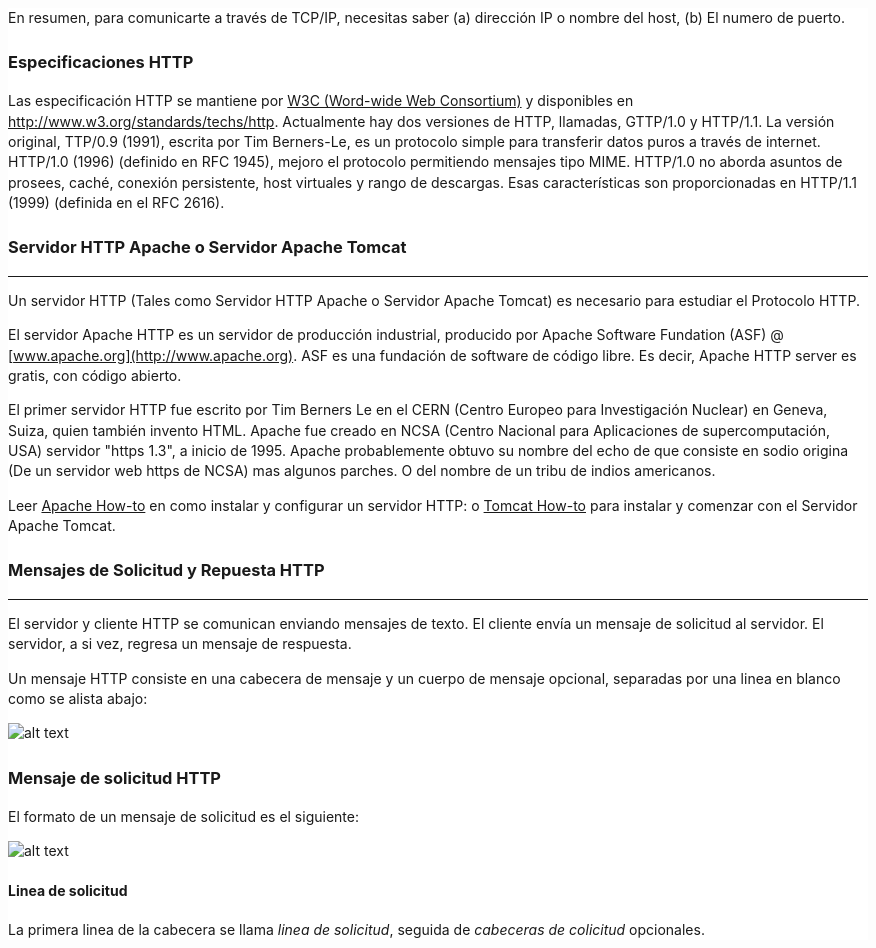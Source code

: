 En resumen, para comunicarte a través de TCP/IP, necesitas saber (a) dirección IP o nombre del host, (b) El numero de puerto.


### Especificaciones HTTP

Las especificación HTTP se mantiene por [W3C (Word-wide Web Consortium)](http://www.w3.org) y disponibles en http://www.w3.org/standards/techs/http. Actualmente hay dos versiones de HTTP, llamadas, GTTP/1.0 y HTTP/1.1. La versión original, TTP/0.9 (1991), escrita por Tim Berners-Le, es un protocolo simple para transferir datos puros a través de internet. HTTP/1.0 (1996) (definido en RFC 1945), mejoro el protocolo permitiendo mensajes tipo MIME. HTTP/1.0 no aborda asuntos de prosees, caché, conexión persistente, host virtuales y rango de descargas. Esas características son proporcionadas en HTTP/1.1 (1999) (definida en el RFC 2616).

### Servidor HTTP Apache o Servidor Apache Tomcat
___
Un servidor HTTP (Tales como Servidor HTTP Apache o Servidor Apache Tomcat) es necesario para estudiar el Protocolo HTTP.

El servidor Apache HTTP es un servidor de producción industrial, producido por Apache Software Fundation (ASF) @ [www.apache.org](http://www.apache.org). ASF es una fundación de software de código libre. Es decir, Apache HTTP server es gratis, con código abierto.

El primer servidor HTTP fue escrito por Tim Berners Le en el CERN (Centro Europeo para Investigación Nuclear) en Geneva, Suiza, quien también invento HTML. Apache fue creado en NCSA (Centro Nacional para Aplicaciones de supercomputación, USA) servidor "https 1.3", a inicio de 1995. Apache probablemente obtuvo su nombre del echo de que consiste en sodio origina (De un servidor web https de NCSA) mas algunos parches. O del nombre de un tribu de indios americanos.

Leer [Apache How-to](https://www.ntu.edu.sg/home/ehchua/programming/howto/Apache_HowToInstall.html) en como instalar y configurar un servidor HTTP: o [Tomcat How-to](https://www.ntu.edu.sg/home/ehchua/programming/howto/Tomcat_HowTo.html) para instalar y comenzar con el Servidor Apache Tomcat.


### Mensajes de Solicitud y Repuesta HTTP
___
El servidor y cliente HTTP se comunican enviando mensajes de texto. El cliente envía un mensaje de solicitud al servidor. El servidor, a si vez, regresa un mensaje de respuesta.

Un mensaje HTTP consiste en una cabecera de mensaje y un cuerpo de mensaje opcional, separadas por una linea en blanco como se alista abajo:

![alt text](https://www.ntu.edu.sg/home/ehchua/programming/webprogramming/images/HTTP_MessageFormat.png)

### Mensaje de solicitud HTTP

El formato de un  mensaje de solicitud es el siguiente:

![alt text](https://www.ntu.edu.sg/home/ehchua/programming/webprogramming/images/HTTP_RequestMessage.png)

#### Linea de solicitud

La primera linea de la cabecera se llama *linea de solicitud*, seguida de *cabeceras de colicitud* opcionales.
